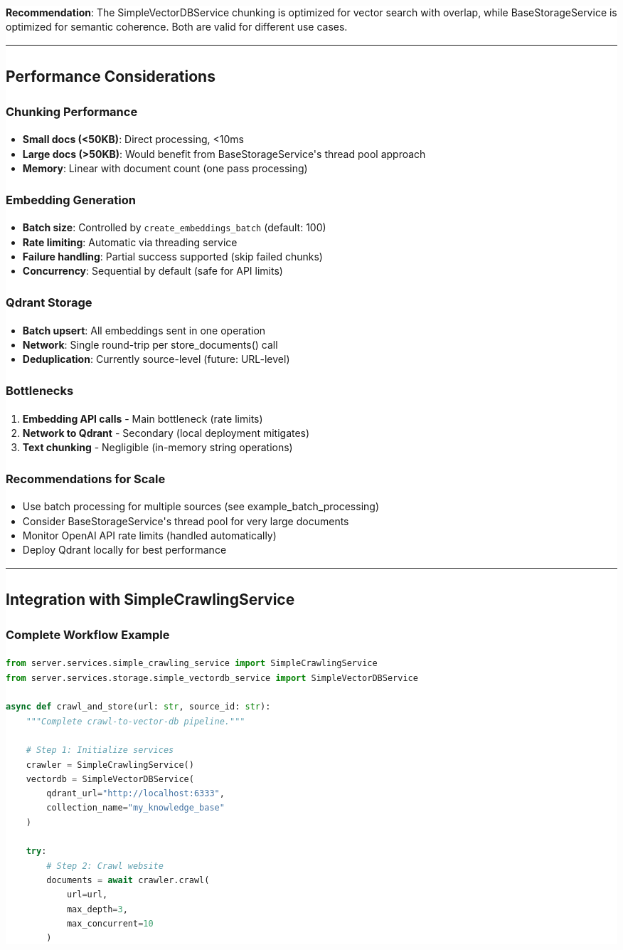 **Recommendation**: The SimpleVectorDBService chunking is optimized for vector search with overlap, while BaseStorageService is optimized for semantic coherence. Both are valid for different use cases.

---

## Performance Considerations

### Chunking Performance
- **Small docs (<50KB)**: Direct processing, <10ms
- **Large docs (>50KB)**: Would benefit from BaseStorageService's thread pool approach
- **Memory**: Linear with document count (one pass processing)

### Embedding Generation
- **Batch size**: Controlled by `create_embeddings_batch` (default: 100)
- **Rate limiting**: Automatic via threading service
- **Failure handling**: Partial success supported (skip failed chunks)
- **Concurrency**: Sequential by default (safe for API limits)

### Qdrant Storage
- **Batch upsert**: All embeddings sent in one operation
- **Network**: Single round-trip per store_documents() call
- **Deduplication**: Currently source-level (future: URL-level)

### Bottlenecks
1. **Embedding API calls** - Main bottleneck (rate limits)
2. **Network to Qdrant** - Secondary (local deployment mitigates)
3. **Text chunking** - Negligible (in-memory string operations)

### Recommendations for Scale
- Use batch processing for multiple sources (see example_batch_processing)
- Consider BaseStorageService's thread pool for very large documents
- Monitor OpenAI API rate limits (handled automatically)
- Deploy Qdrant locally for best performance

---

## Integration with SimpleCrawlingService

### Complete Workflow Example

```python
from server.services.simple_crawling_service import SimpleCrawlingService
from server.services.storage.simple_vectordb_service import SimpleVectorDBService

async def crawl_and_store(url: str, source_id: str):
    """Complete crawl-to-vector-db pipeline."""

    # Step 1: Initialize services
    crawler = SimpleCrawlingService()
    vectordb = SimpleVectorDBService(
        qdrant_url="http://localhost:6333",
        collection_name="my_knowledge_base"
    )

    try:
        # Step 2: Crawl website
        documents = await crawler.crawl(
            url=url,
            max_depth=3,
            max_concurrent=10
        )
```